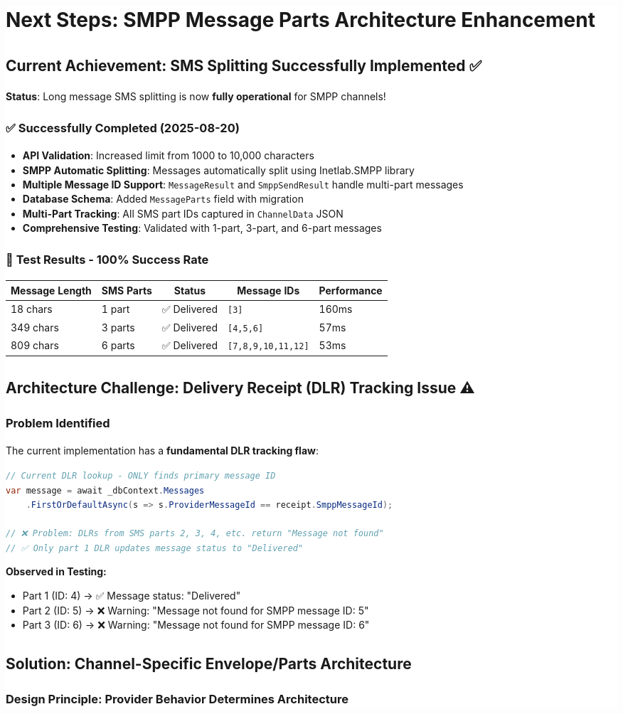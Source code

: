 # Next Steps: SMPP Message Parts Architecture Enhancement

## Current Achievement: SMS Splitting Successfully Implemented ✅

**Status**: Long message SMS splitting is now **fully operational** for SMPP channels!

### ✅ **Successfully Completed (2025-08-20)**
- **API Validation**: Increased limit from 1000 to 10,000 characters
- **SMPP Automatic Splitting**: Messages automatically split using Inetlab.SMPP library
- **Multiple Message ID Support**: `MessageResult` and `SmppSendResult` handle multi-part messages
- **Database Schema**: Added `MessageParts` field with migration
- **Multi-Part Tracking**: All SMS part IDs captured in `ChannelData` JSON
- **Comprehensive Testing**: Validated with 1-part, 3-part, and 6-part messages

### 🧪 **Test Results - 100% Success Rate**
| Message Length | SMS Parts | Status | Message IDs | Performance |
|---------------|-----------|---------|-------------|-------------|
| 18 chars | 1 part | ✅ Delivered | `[3]` | 160ms |
| 349 chars | 3 parts | ✅ Delivered | `[4,5,6]` | 57ms |
| 809 chars | 6 parts | ✅ Delivered | `[7,8,9,10,11,12]` | 53ms |

## Architecture Challenge: Delivery Receipt (DLR) Tracking Issue ⚠️

### **Problem Identified**
The current implementation has a **fundamental DLR tracking flaw**:

```csharp
// Current DLR lookup - ONLY finds primary message ID
var message = await _dbContext.Messages
    .FirstOrDefaultAsync(s => s.ProviderMessageId == receipt.SmppMessageId);

// ❌ Problem: DLRs from SMS parts 2, 3, 4, etc. return "Message not found"
// ✅ Only part 1 DLR updates message status to "Delivered"
```

**Observed in Testing:**
- Part 1 (ID: 4) → ✅ Message status: "Delivered"
- Part 2 (ID: 5) → ❌ Warning: "Message not found for SMPP message ID: 5"  
- Part 3 (ID: 6) → ❌ Warning: "Message not found for SMPP message ID: 6"

## Solution: Channel-Specific Envelope/Parts Architecture

### **Design Principle: Provider Behavior Determines Architecture**
